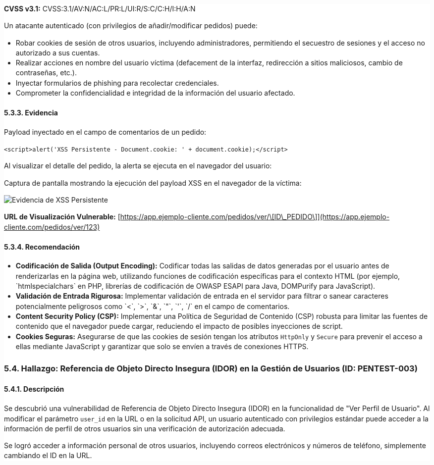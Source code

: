 **CVSS v3.1:** CVSS:3.1/AV:N/AC:L/PR:L/UI:R/S:C/C:H/I:H/A:N

Un atacante autenticado (con privilegios de añadir/modificar pedidos) puede:

* Robar cookies de sesión de otros usuarios, incluyendo administradores, permitiendo el secuestro de sesiones y el acceso no autorizado a sus cuentas.
* Realizar acciones en nombre del usuario víctima (defacement de la interfaz, redirección a sitios maliciosos, cambio de contraseñas, etc.).
* Inyectar formularios de phishing para recolectar credenciales.
* Comprometer la confidencialidad e integridad de la información del usuario afectado.

#### 5.3.3\. Evidencia

Payload inyectado en el campo de comentarios de un pedido:

```
<script>alert('XSS Persistente - Document.cookie: ' + document.cookie);</script>
```

Al visualizar el detalle del pedido, la alerta se ejecuta en el navegador del usuario:

Captura de pantalla mostrando la ejecución del payload XSS en el navegador de la víctima:

![Evidencia de XSS Persistente](https://via.placeholder.com/700x400/007bff/FFFFFF?text=XSS_Persistente_Comentarios.png) 

**URL de Visualización Vulnerable:** [https://app.ejemplo-cliente.com/pedidos/ver/\[ID\_PEDIDO\]](https://app.ejemplo-cliente.com/pedidos/ver/123)

#### 5.3.4\. Recomendación

* **Codificación de Salida (Output Encoding):** Codificar todas las salidas de datos generadas por el usuario antes de renderizarlas en la página web, utilizando funciones de codificación específicas para el contexto HTML (por ejemplo, \`htmlspecialchars\` en PHP, librerías de codificación de OWASP ESAPI para Java, DOMPurify para JavaScript).
* **Validación de Entrada Rigurosa:** Implementar validación de entrada en el servidor para filtrar o sanear caracteres potencialmente peligrosos como \`<\`, \`>\`, \`&\`, \`"\`, \`'\`, \`/\` en el campo de comentarios.
* **Content Security Policy (CSP):** Implementar una Política de Seguridad de Contenido (CSP) robusta para limitar las fuentes de contenido que el navegador puede cargar, reduciendo el impacto de posibles inyecciones de script.
* **Cookies Seguras:** Asegurarse de que las cookies de sesión tengan los atributos `HttpOnly` y `Secure` para prevenir el acceso a ellas mediante JavaScript y garantizar que solo se envíen a través de conexiones HTTPS.

### 5.4\. Hallazgo: Referencia de Objeto Directo Insegura (IDOR) en la Gestión de Usuarios (ID: PENTEST-003)

#### 5.4.1\. Descripción

Se descubrió una vulnerabilidad de Referencia de Objeto Directo Insegura (IDOR) en la funcionalidad de "Ver Perfil de Usuario". Al modificar el parámetro `user_id` en la URL o en la solicitud API, un usuario autenticado con privilegios estándar puede acceder a la información de perfil de otros usuarios sin una verificación de autorización adecuada.

Se logró acceder a información personal de otros usuarios, incluyendo correos electrónicos y números de teléfono, simplemente cambiando el ID en la URL.
